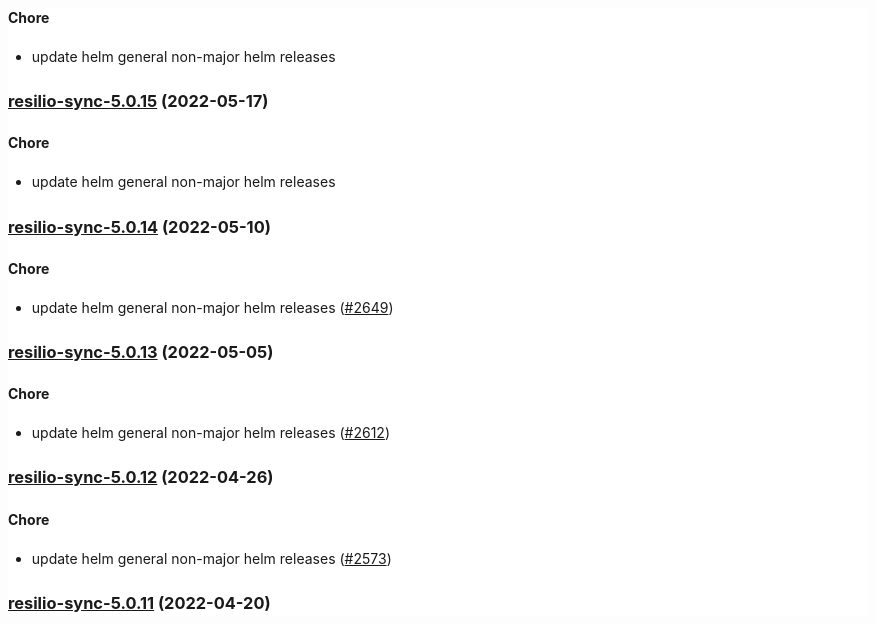 #### Chore

* update helm general non-major helm releases



<a name="resilio-sync-5.0.15"></a>
### [resilio-sync-5.0.15](https://github.com/truecharts/apps/compare/resilio-sync-5.0.14...resilio-sync-5.0.15) (2022-05-17)

#### Chore

* update helm general non-major helm releases



<a name="resilio-sync-5.0.14"></a>
### [resilio-sync-5.0.14](https://github.com/truecharts/apps/compare/resilio-sync-5.0.13...resilio-sync-5.0.14) (2022-05-10)

#### Chore

* update helm general non-major helm releases ([#2649](https://github.com/truecharts/apps/issues/2649))



<a name="resilio-sync-5.0.13"></a>
### [resilio-sync-5.0.13](https://github.com/truecharts/apps/compare/resilio-sync-5.0.12...resilio-sync-5.0.13) (2022-05-05)

#### Chore

* update helm general non-major helm releases ([#2612](https://github.com/truecharts/apps/issues/2612))



<a name="resilio-sync-5.0.12"></a>
### [resilio-sync-5.0.12](https://github.com/truecharts/apps/compare/resilio-sync-5.0.11...resilio-sync-5.0.12) (2022-04-26)

#### Chore

* update helm general non-major helm releases ([#2573](https://github.com/truecharts/apps/issues/2573))



<a name="resilio-sync-5.0.11"></a>
### [resilio-sync-5.0.11](https://github.com/truecharts/apps/compare/resilio-sync-5.0.10...resilio-sync-5.0.11) (2022-04-20)
